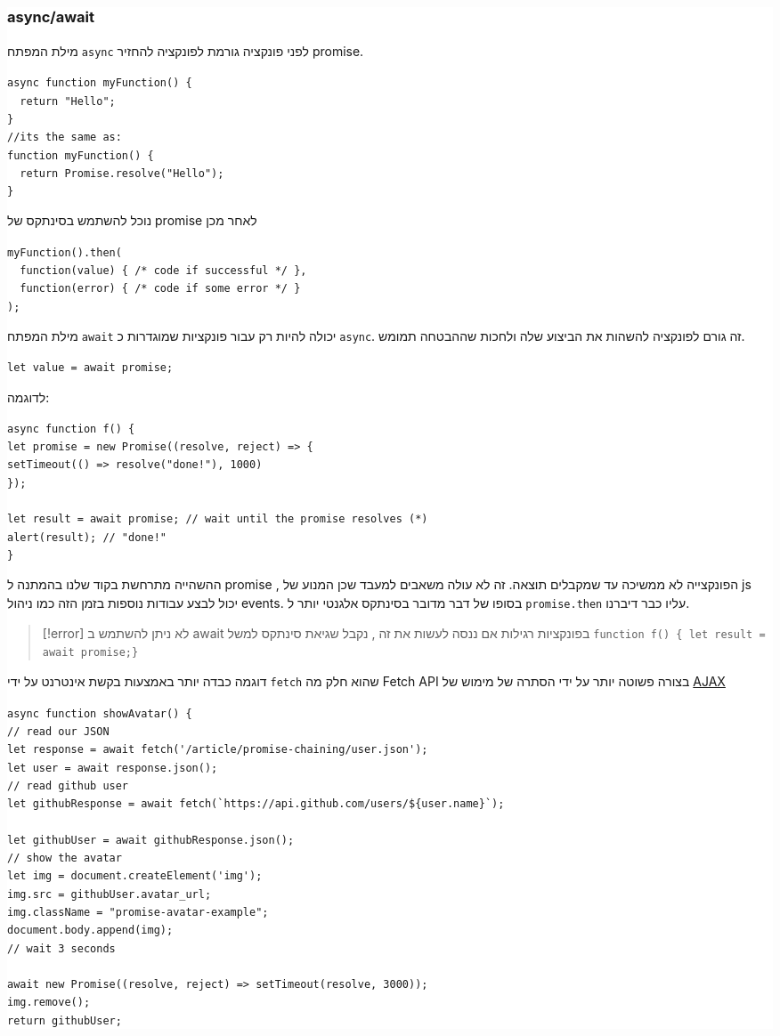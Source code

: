 ### async/await
מילת המפתח `async` לפני פונקציה גורמת לפונקציה להחזיר promise.
```JS
async function myFunction() {  
  return "Hello";  
}
//its the same as: 
function myFunction() {  
  return Promise.resolve("Hello");  
}
```

נוכל להשתמש בסינתקס של promise לאחר מכן

```JS
myFunction().then(  
  function(value) { /* code if successful */ },  
  function(error) { /* code if some error */ }  
);
```

מילת המפתח `await` יכולה להיות רק עבור פונקציות שמוגדרות כ `async`.
זה גורם לפונקציה להשהות את הביצוע שלה ולחכות שההבטחה תמומש.

```JS
let value = await promise;
```
לדוגמה:
```JS
async function f() {
let promise = new Promise((resolve, reject) => {
setTimeout(() => resolve("done!"), 1000)
});

let result = await promise; // wait until the promise resolves (*)
alert(result); // "done!"
}
```
ההשהייה מתרחשת בקוד שלנו בהמתנה ל promise , הפונקצייה לא ממשיכה עד שמקבלים תוצאה.
זה לא עולה משאבים למעבד שכן המנוע של js יכול לבצע עבודות נוספות בזמן הזה כמו ניהול events. 
בסופו של דבר מדובר בסינתקס אלגנטי יותר ל `promise.then` עליו כבר דיברנו.

>[!error] לא ניתן להשתמש ב await בפונקציות רגילות
>אם ננסה לעשות את זה , נקבל שגיאת סינתקס למשל
>`function f() { let result = await promise;}`  

דוגמה כבדה יותר באמצעות בקשת אינטרנט על ידי `fetch` שהוא חלק מה Fetch API בצורה פשוטה יותר על ידי הסתרה של מימוש של  [AJAX](https://www.w3schools.com/js/js_ajax_intro.asp) 

```JS
async function showAvatar() {
// read our JSON
let response = await fetch('/article/promise-chaining/user.json');
let user = await response.json();
// read github user
let githubResponse = await fetch(`https://api.github.com/users/${user.name}`);

let githubUser = await githubResponse.json();
// show the avatar
let img = document.createElement('img');
img.src = githubUser.avatar_url;
img.className = "promise-avatar-example";
document.body.append(img);
// wait 3 seconds

await new Promise((resolve, reject) => setTimeout(resolve, 3000));
img.remove();
return githubUser;
```